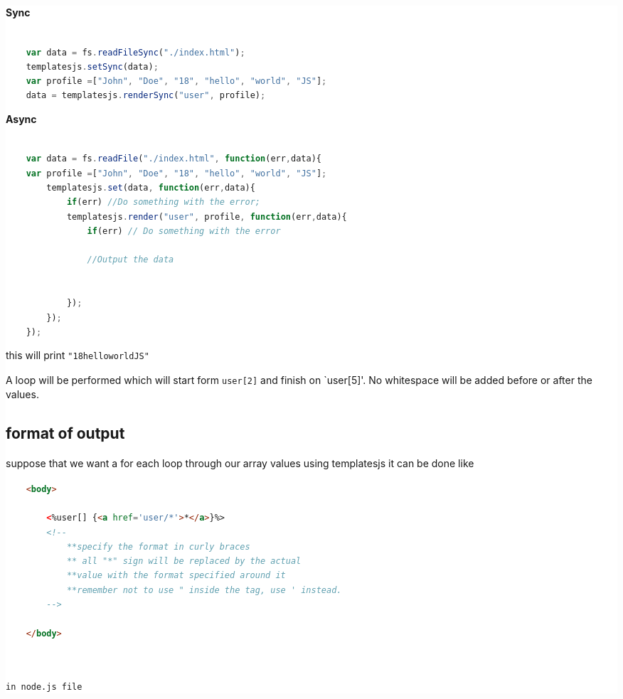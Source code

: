 **Sync**

```js

	var data = fs.readFileSync("./index.html");
	templatesjs.setSync(data);
	var profile =["John", "Doe", "18", "hello", "world", "JS"];
	data = templatesjs.renderSync("user", profile);

```
**Async**

```js

	var data = fs.readFile("./index.html", function(err,data){
	var profile =["John", "Doe", "18", "hello", "world", "JS"];
		templatesjs.set(data, function(err,data){
			if(err) //Do something with the error;
			templatesjs.render("user", profile, function(err,data){
				if(err) // Do something with the error
				
				//Output the data
				
				
			});
		});
	});

```


this will print `"18helloworldJS"`

A loop will be performed which will start form `user[2]` and finish on `user[5]'.
No whitespace will be added before or after the values.
	
## format of output
	
suppose that we want a for each loop through our array values 
using templatesjs it can be done like
	
```html
	<body>
	
		<%user[] {<a href='user/*'>*</a>}%>  
		<!--
			**specify the format in curly braces
			** all "*" sign will be replaced by the actual
			**value with the format specified around it
			**remember not to use " inside the tag, use ' instead.
		-->
		
	</body>
	
	
```
`in node.js file`
